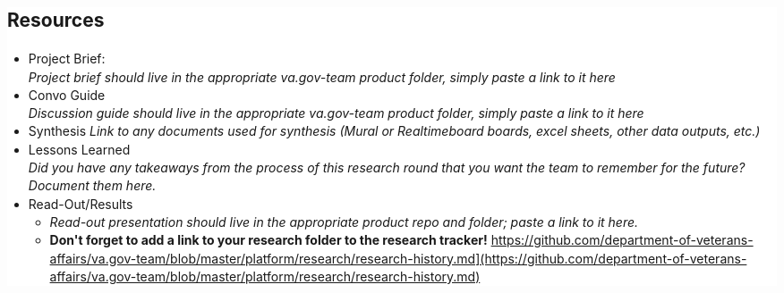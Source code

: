 ## Resources	

- Project Brief: 	
  *Project brief should live in the appropriate va.gov-team product folder, simply paste a link to it here*	
- Convo Guide	
  *Discussion guide should live in the appropriate va.gov-team product folder, simply paste a link to it here*	
- Synthesis	
  *Link to any documents used for synthesis (Mural or Realtimeboard boards, excel sheets, other data outputs, etc.)* 	
- Lessons Learned	
  *Did you have any takeaways from the process of this research round that you want the team to remember for the future? Document them here.* 	
- Read-Out/Results	
  - *Read-out presentation should live in the appropriate product repo and folder; paste a link to it here.* 
  - **Don't forget to add a link to your research folder to the research tracker!**
    https://github.com/department-of-veterans-affairs/va.gov-team/blob/master/platform/research/research-history.md](https://github.com/department-of-veterans-affairs/va.gov-team/blob/master/platform/research/research-history.md)
